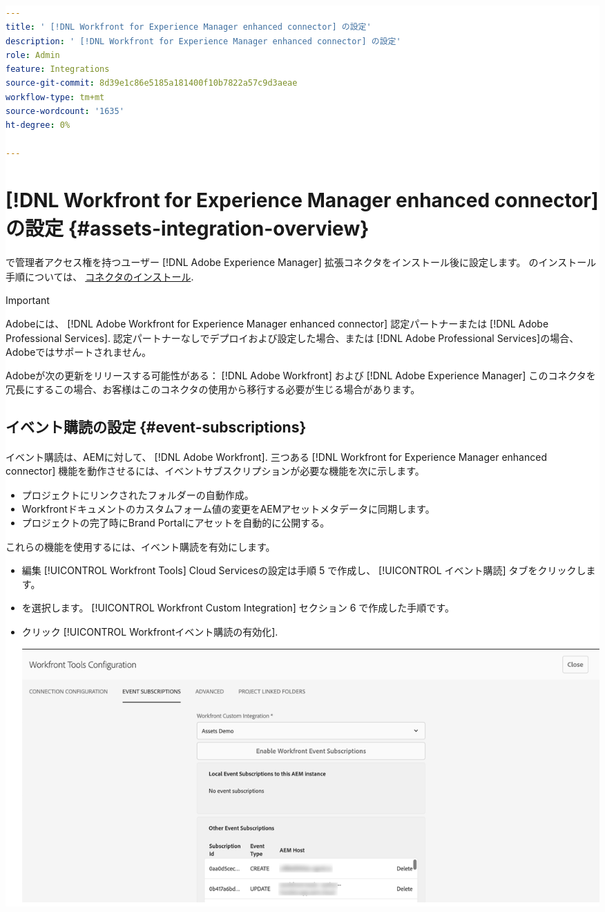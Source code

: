 ```yaml
---
title: ' [!DNL Workfront for Experience Manager enhanced connector] の設定'
description: ' [!DNL Workfront for Experience Manager enhanced connector] の設定'
role: Admin
feature: Integrations
source-git-commit: 8d39e1c86e5185a181400f10b7822a57c9d3aeae
workflow-type: tm+mt
source-wordcount: '1635'
ht-degree: 0%

---
```



# [!DNL Workfront for Experience Manager enhanced connector] の設定 {#assets-integration-overview}

で管理者アクセス権を持つユーザー [!DNL Adobe Experience Manager] 拡張コネクタをインストール後に設定します。 のインストール手順については、 [コネクタのインストール](/help/assets/workfront-integrations.md).

>[!IMPORTANT]
>
>Adobeには、 [!DNL Adobe Workfront for Experience Manager enhanced connector] 認定パートナーまたは [!DNL Adobe Professional Services]. 認定パートナーなしでデプロイおよび設定した場合、または [!DNL Adobe Professional Services]の場合、Adobeではサポートされません。
>
>Adobeが次の更新をリリースする可能性がある： [!DNL Adobe Workfront] および [!DNL Adobe Experience Manager] このコネクタを冗長にするこの場合、お客様はこのコネクタの使用から移行する必要が生じる場合があります。

## イベント購読の設定 {#event-subscriptions}

イベント購読は、AEMに対して、 [!DNL Adobe Workfront]. 三つある [!DNL Workfront for Experience Manager enhanced connector] 機能を動作させるには、イベントサブスクリプションが必要な機能を次に示します。

* プロジェクトにリンクされたフォルダーの自動作成。
* Workfrontドキュメントのカスタムフォーム値の変更をAEMアセットメタデータに同期します。
* プロジェクトの完了時にBrand Portalにアセットを自動的に公開する。

これらの機能を使用するには、イベント購読を有効にします。

* 編集 [!UICONTROL Workfront Tools] Cloud Servicesの設定は手順 5 で作成し、 [!UICONTROL イベント購読] タブをクリックします。
* を選択します。 [!UICONTROL Workfront Custom Integration] セクション 6 で作成した手順です。
* クリック [!UICONTROL Workfrontイベント購読の有効化].

   ![イベント購読](/help/assets/assets/event-subs.png)